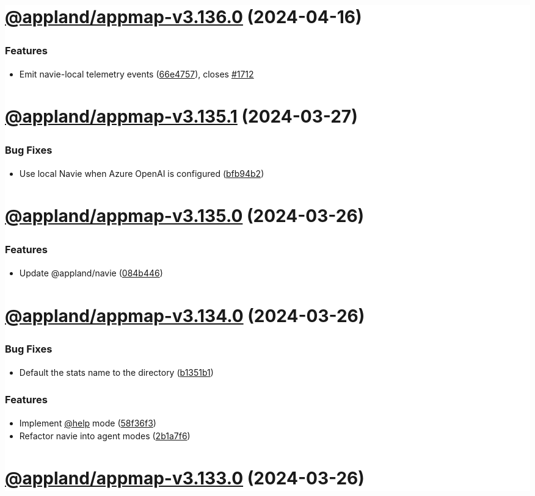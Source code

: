 # [@appland/appmap-v3.136.0](https://github.com/getappmap/appmap-js/compare/@appland/appmap-v3.135.1...@appland/appmap-v3.136.0) (2024-04-16)


### Features

* Emit navie-local telemetry events ([66e4757](https://github.com/getappmap/appmap-js/commit/66e4757530448c054c000479511cea346517c43d)), closes [#1712](https://github.com/getappmap/appmap-js/issues/1712)

# [@appland/appmap-v3.135.1](https://github.com/getappmap/appmap-js/compare/@appland/appmap-v3.135.0...@appland/appmap-v3.135.1) (2024-03-27)


### Bug Fixes

* Use local Navie when Azure OpenAI is configured ([bfb94b2](https://github.com/getappmap/appmap-js/commit/bfb94b2ca89a2dc3cdfc76876c8b27211f42254d))

# [@appland/appmap-v3.135.0](https://github.com/getappmap/appmap-js/compare/@appland/appmap-v3.134.0...@appland/appmap-v3.135.0) (2024-03-26)


### Features

* Update @appland/navie ([084b446](https://github.com/getappmap/appmap-js/commit/084b446cf7f1b8ed596d7d0eee2d9b86d13451a4))

# [@appland/appmap-v3.134.0](https://github.com/getappmap/appmap-js/compare/@appland/appmap-v3.133.0...@appland/appmap-v3.134.0) (2024-03-26)


### Bug Fixes

* Default the stats name to the directory ([b1351b1](https://github.com/getappmap/appmap-js/commit/b1351b139a2e06e154e134933fc3ff47c0c98729))


### Features

* Implement [@help](https://github.com/help) mode ([58f36f3](https://github.com/getappmap/appmap-js/commit/58f36f392b875bbd6a8301f68ecb18c505d2bb97))
* Refactor navie into agent modes ([2b1a7f6](https://github.com/getappmap/appmap-js/commit/2b1a7f65e828332eb1e38cac12f85c8aff833880))

# [@appland/appmap-v3.133.0](https://github.com/getappmap/appmap-js/compare/@appland/appmap-v3.132.0...@appland/appmap-v3.133.0) (2024-03-26)
